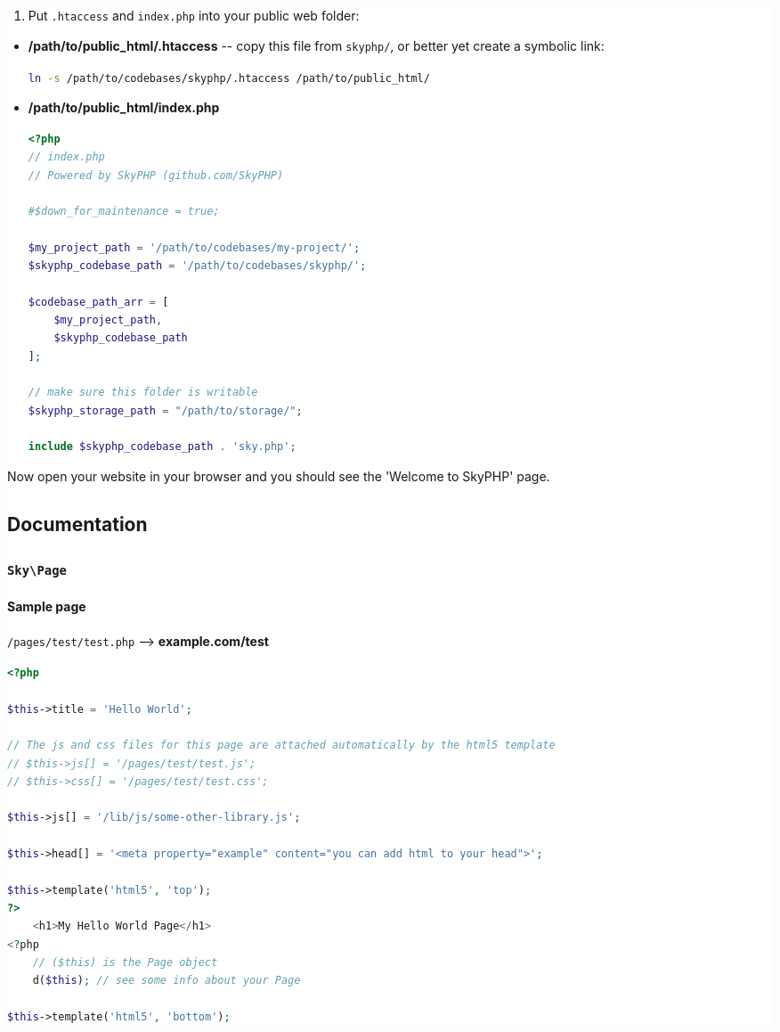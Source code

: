 1. Put `.htaccess` and `index.php` into your public web folder:

- **/path/to/public_html/.htaccess** -- copy this file from `skyphp/`, or better yet create a symbolic link:

    ```bash
    ln -s /path/to/codebases/skyphp/.htaccess /path/to/public_html/
    ```

- **/path/to/public_html/index.php**

    ```php
    <?php
    // index.php
    // Powered by SkyPHP (github.com/SkyPHP)

    #$down_for_maintenance = true;

    $my_project_path = '/path/to/codebases/my-project/';
    $skyphp_codebase_path = '/path/to/codebases/skyphp/';

    $codebase_path_arr = [
        $my_project_path,
        $skyphp_codebase_path
    ];

    // make sure this folder is writable
    $skyphp_storage_path = "/path/to/storage/";

    include $skyphp_codebase_path . 'sky.php';
    ```

Now open your website in your browser and you should see the 'Welcome to SkyPHP' page.


## Documentation

### `Sky\Page`

#### Sample page
`/pages/test/test.php` --> **example.com/test**
```php
<?php

$this->title = 'Hello World';

// The js and css files for this page are attached automatically by the html5 template
// $this->js[] = '/pages/test/test.js';
// $this->css[] = '/pages/test/test.css';

$this->js[] = '/lib/js/some-other-library.js';

$this->head[] = '<meta property="example" content="you can add html to your head">';

$this->template('html5', 'top');
?>
    <h1>My Hello World Page</h1>
<?php
    // ($this) is the Page object
    d($this); // see some info about your Page

$this->template('html5', 'bottom');
```
